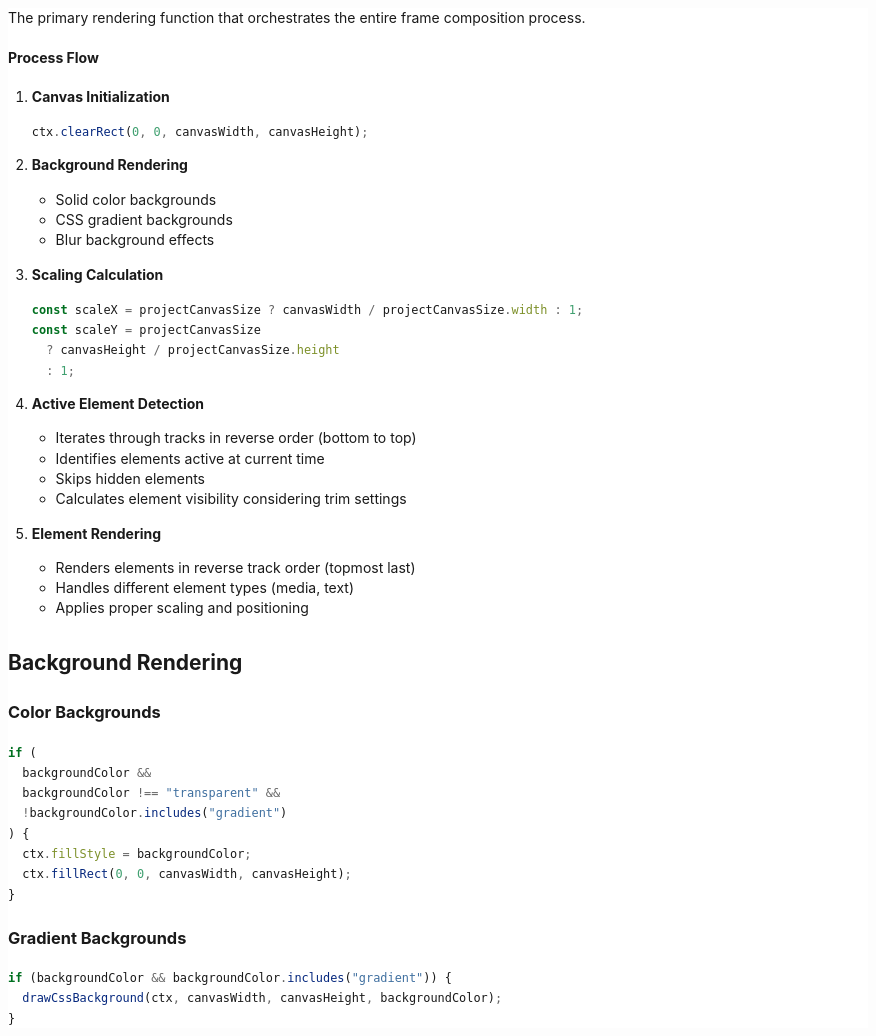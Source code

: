 The primary rendering function that orchestrates the entire frame composition process.

#### Process Flow

1. **Canvas Initialization**

   ```typescript
   ctx.clearRect(0, 0, canvasWidth, canvasHeight);
   ```

2. **Background Rendering**

   - Solid color backgrounds
   - CSS gradient backgrounds
   - Blur background effects

3. **Scaling Calculation**

   ```typescript
   const scaleX = projectCanvasSize ? canvasWidth / projectCanvasSize.width : 1;
   const scaleY = projectCanvasSize
     ? canvasHeight / projectCanvasSize.height
     : 1;
   ```

4. **Active Element Detection**

   - Iterates through tracks in reverse order (bottom to top)
   - Identifies elements active at current time
   - Skips hidden elements
   - Calculates element visibility considering trim settings

5. **Element Rendering**
   - Renders elements in reverse track order (topmost last)
   - Handles different element types (media, text)
   - Applies proper scaling and positioning

## Background Rendering

### Color Backgrounds

```typescript
if (
  backgroundColor &&
  backgroundColor !== "transparent" &&
  !backgroundColor.includes("gradient")
) {
  ctx.fillStyle = backgroundColor;
  ctx.fillRect(0, 0, canvasWidth, canvasHeight);
}
```

### Gradient Backgrounds

```typescript
if (backgroundColor && backgroundColor.includes("gradient")) {
  drawCssBackground(ctx, canvasWidth, canvasHeight, backgroundColor);
}
```
